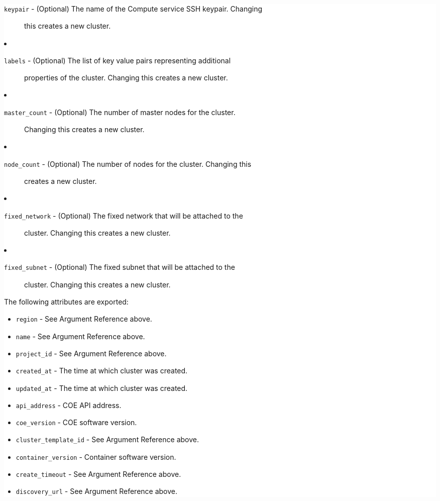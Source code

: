 <dt><code class="docutils literal notranslate"><span class="pre">keypair</span></code> - (Optional) The name of the Compute service SSH keypair. Changing</dt><dd><p>this creates a new cluster.</p>
</dd>
</dl>
</li>
<li><dl class="simple">
<dt><code class="docutils literal notranslate"><span class="pre">labels</span></code> - (Optional) The list of key value pairs representing additional</dt><dd><p>properties of the cluster. Changing this creates a new cluster.</p>
</dd>
</dl>
</li>
<li><dl class="simple">
<dt><code class="docutils literal notranslate"><span class="pre">master_count</span></code> - (Optional) The number of master nodes for the cluster.</dt><dd><p>Changing this creates a new cluster.</p>
</dd>
</dl>
</li>
<li><dl class="simple">
<dt><code class="docutils literal notranslate"><span class="pre">node_count</span></code> - (Optional) The number of nodes for the cluster. Changing this</dt><dd><p>creates a new cluster.</p>
</dd>
</dl>
</li>
<li><dl class="simple">
<dt><code class="docutils literal notranslate"><span class="pre">fixed_network</span></code> - (Optional) The fixed network that will be attached to the</dt><dd><p>cluster. Changing this creates a new cluster.</p>
</dd>
</dl>
</li>
<li><dl class="simple">
<dt><code class="docutils literal notranslate"><span class="pre">fixed_subnet</span></code> - (Optional) The fixed subnet that will be attached to the</dt><dd><p>cluster. Changing this creates a new cluster.</p>
</dd>
</dl>
</li>
</ul>
<p>The following attributes are exported:</p>
<ul class="simple">
<li><p><code class="docutils literal notranslate"><span class="pre">region</span></code> - See Argument Reference above.</p></li>
<li><p><code class="docutils literal notranslate"><span class="pre">name</span></code> - See Argument Reference above.</p></li>
<li><p><code class="docutils literal notranslate"><span class="pre">project_id</span></code> - See Argument Reference above.</p></li>
<li><p><code class="docutils literal notranslate"><span class="pre">created_at</span></code> - The time at which cluster was created.</p></li>
<li><p><code class="docutils literal notranslate"><span class="pre">updated_at</span></code> - The time at which cluster was created.</p></li>
<li><p><code class="docutils literal notranslate"><span class="pre">api_address</span></code> - COE API address.</p></li>
<li><p><code class="docutils literal notranslate"><span class="pre">coe_version</span></code> - COE software version.</p></li>
<li><p><code class="docutils literal notranslate"><span class="pre">cluster_template_id</span></code> - See Argument Reference above.</p></li>
<li><p><code class="docutils literal notranslate"><span class="pre">container_version</span></code> - Container software version.</p></li>
<li><p><code class="docutils literal notranslate"><span class="pre">create_timeout</span></code> - See Argument Reference above.</p></li>
<li><p><code class="docutils literal notranslate"><span class="pre">discovery_url</span></code> - See Argument Reference above.</p></li>